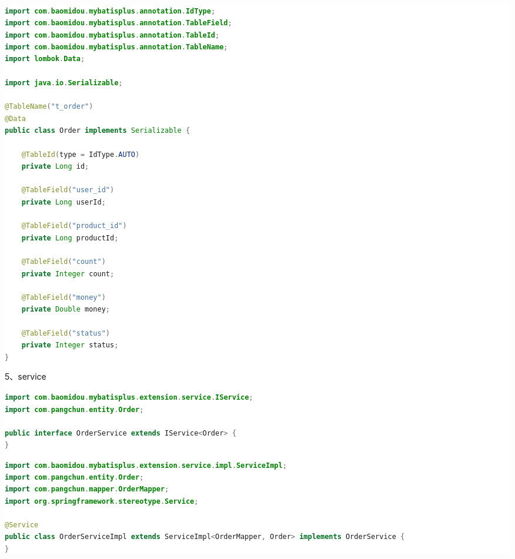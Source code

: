 ```java
import com.baomidou.mybatisplus.annotation.IdType;
import com.baomidou.mybatisplus.annotation.TableField;
import com.baomidou.mybatisplus.annotation.TableId;
import com.baomidou.mybatisplus.annotation.TableName;
import lombok.Data;

import java.io.Serializable;

@TableName("t_order")
@Data
public class Order implements Serializable {

    @TableId(type = IdType.AUTO)
    private Long id;

    @TableField("user_id")
    private Long userId;

    @TableField("product_id")
    private Long productId;

    @TableField("count")
    private Integer count;

    @TableField("money")
    private Double money;

    @TableField("status")
    private Integer status;
}
```

5、service

```java
import com.baomidou.mybatisplus.extension.service.IService;
import com.pangchun.entity.Order;

public interface OrderService extends IService<Order> {
}
```

```java
import com.baomidou.mybatisplus.extension.service.impl.ServiceImpl;
import com.pangchun.entity.Order;
import com.pangchun.mapper.OrderMapper;
import org.springframework.stereotype.Service;

@Service
public class OrderServiceImpl extends ServiceImpl<OrderMapper, Order> implements OrderService {
}
```
